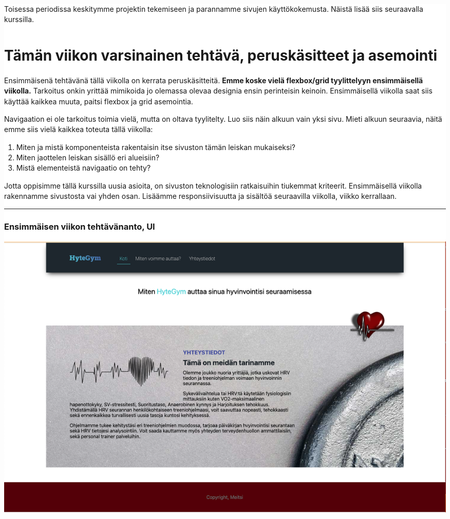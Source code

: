 Toisessa periodissa keskitymme projektin tekemiseen ja parannamme sivujen käyttökokemusta. Näistä lisää siis seuraavalla kurssilla.
<br>

# Tämän viikon varsinainen tehtävä, peruskäsitteet ja asemointi

Ensimmäisenä tehtävänä tällä viikolla on kerrata peruskäsitteitä. **Emme koske vielä flexbox/grid tyylittelyyn ensimmäisellä viikolla.** Tarkoitus onkin yrittää mimikoida jo olemassa olevaa designia ensin perinteisin keinoin. Ensimmäisellä viikolla saat siis käyttää kaikkea muuta, paitsi flexbox ja grid asemointia.

Navigaation ei ole tarkoitus toimia vielä, mutta on oltava tyylitelty. Luo siis näin alkuun vain yksi sivu. Mieti alkuun seuraavia, näitä emme siis vielä kaikkea toteuta tällä viikolla:

1. Miten ja mistä komponenteista rakentaisin itse sivuston tämän leiskan mukaiseksi?
2. Miten jaottelen leiskan sisällö eri alueisiin?
3. Mistä elementeistä navigaatio on tehty?

Jotta oppisimme tällä kurssilla uusia asioita, on sivuston teknologisiin ratkaisuihin tiukemmat kriteerit. Ensimmäisellä viikolla rakennamme sivustosta vai yhden osan. Lisäämme responsiivisuutta ja sisältöä seuraavilla viikolla, viikko kerrallaan.

<hr>

### Ensimmäisen viikon tehtävänanto, UI

![image](images/vk1.png)

